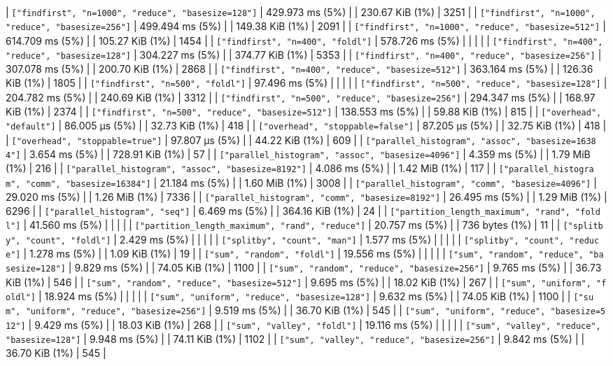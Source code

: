 | `["findfirst", "n=1000", "reduce", "basesize=128"]` | 429.973 ms (5%) |         | 230.67 KiB (1%) |        3251 |
| `["findfirst", "n=1000", "reduce", "basesize=256"]` | 499.494 ms (5%) |         | 149.38 KiB (1%) |        2091 |
| `["findfirst", "n=1000", "reduce", "basesize=512"]` | 614.709 ms (5%) |         | 105.27 KiB (1%) |        1454 |
| `["findfirst", "n=400", "foldl"]`                   | 578.726 ms (5%) |         |                 |             |
| `["findfirst", "n=400", "reduce", "basesize=128"]`  | 304.227 ms (5%) |         | 374.77 KiB (1%) |        5353 |
| `["findfirst", "n=400", "reduce", "basesize=256"]`  | 307.078 ms (5%) |         | 200.70 KiB (1%) |        2868 |
| `["findfirst", "n=400", "reduce", "basesize=512"]`  | 363.164 ms (5%) |         | 126.36 KiB (1%) |        1805 |
| `["findfirst", "n=500", "foldl"]`                   |  97.496 ms (5%) |         |                 |             |
| `["findfirst", "n=500", "reduce", "basesize=128"]`  | 204.782 ms (5%) |         | 240.69 KiB (1%) |        3312 |
| `["findfirst", "n=500", "reduce", "basesize=256"]`  | 294.347 ms (5%) |         | 168.97 KiB (1%) |        2374 |
| `["findfirst", "n=500", "reduce", "basesize=512"]`  | 138.553 ms (5%) |         |  59.88 KiB (1%) |         815 |
| `["overhead", "default"]`                           |  86.005 μs (5%) |         |  32.73 KiB (1%) |         418 |
| `["overhead", "stoppable=false"]`                   |  87.205 μs (5%) |         |  32.75 KiB (1%) |         418 |
| `["overhead", "stoppable=true"]`                    |  97.807 μs (5%) |         |  44.22 KiB (1%) |         609 |
| `["parallel_histogram", "assoc", "basesize=16384"]` |   3.654 ms (5%) |         | 728.91 KiB (1%) |          57 |
| `["parallel_histogram", "assoc", "basesize=4096"]`  |   4.359 ms (5%) |         |   1.79 MiB (1%) |         216 |
| `["parallel_histogram", "assoc", "basesize=8192"]`  |   4.086 ms (5%) |         |   1.42 MiB (1%) |         117 |
| `["parallel_histogram", "comm", "basesize=16384"]`  |  21.184 ms (5%) |         |   1.60 MiB (1%) |        3008 |
| `["parallel_histogram", "comm", "basesize=4096"]`   |  29.020 ms (5%) |         |   1.26 MiB (1%) |        7336 |
| `["parallel_histogram", "comm", "basesize=8192"]`   |  26.495 ms (5%) |         |   1.29 MiB (1%) |        6296 |
| `["parallel_histogram", "seq"]`                     |   6.469 ms (5%) |         | 364.16 KiB (1%) |          24 |
| `["partition_length_maximum", "rand", "foldl"]`     |  41.560 ms (5%) |         |                 |             |
| `["partition_length_maximum", "rand", "reduce"]`    |  20.757 ms (5%) |         |  736 bytes (1%) |          11 |
| `["splitby", "count", "foldl"]`                     |   2.429 ms (5%) |         |                 |             |
| `["splitby", "count", "man"]`                       |   1.577 ms (5%) |         |                 |             |
| `["splitby", "count", "reduce"]`                    |   1.278 ms (5%) |         |   1.09 KiB (1%) |          19 |
| `["sum", "random", "foldl"]`                        |  19.556 ms (5%) |         |                 |             |
| `["sum", "random", "reduce", "basesize=128"]`       |   9.829 ms (5%) |         |  74.05 KiB (1%) |        1100 |
| `["sum", "random", "reduce", "basesize=256"]`       |   9.765 ms (5%) |         |  36.73 KiB (1%) |         546 |
| `["sum", "random", "reduce", "basesize=512"]`       |   9.695 ms (5%) |         |  18.02 KiB (1%) |         267 |
| `["sum", "uniform", "foldl"]`                       |  18.924 ms (5%) |         |                 |             |
| `["sum", "uniform", "reduce", "basesize=128"]`      |   9.632 ms (5%) |         |  74.05 KiB (1%) |        1100 |
| `["sum", "uniform", "reduce", "basesize=256"]`      |   9.519 ms (5%) |         |  36.70 KiB (1%) |         545 |
| `["sum", "uniform", "reduce", "basesize=512"]`      |   9.429 ms (5%) |         |  18.03 KiB (1%) |         268 |
| `["sum", "valley", "foldl"]`                        |  19.116 ms (5%) |         |                 |             |
| `["sum", "valley", "reduce", "basesize=128"]`       |   9.948 ms (5%) |         |  74.11 KiB (1%) |        1102 |
| `["sum", "valley", "reduce", "basesize=256"]`       |   9.842 ms (5%) |         |  36.70 KiB (1%) |         545 |